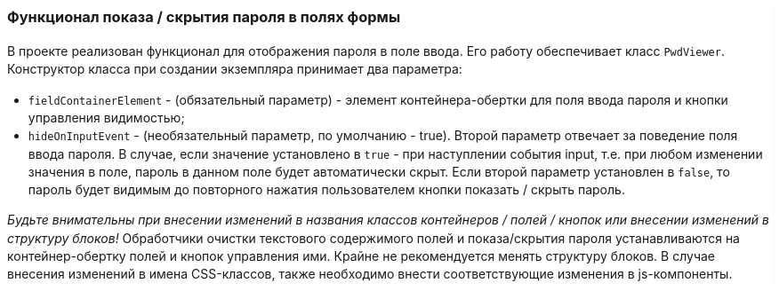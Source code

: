 ### Функционал показа / скрытия пароля в полях формы

В проекте реализован функционал для отображения пароля в поле ввода. Его работу обеспечивает класс `PwdViewer`.
Конструктор класса при создании экземпляра принимает два параметра:

- `fieldContainerElement` - (обязательный параметр) - элемент контейнера-обертки для поля ввода пароля и кнопки
  управления видимостью;
- `hideOnInputEvent` - (необязательный параметр, по умолчанию - true). Второй параметр отвечает за поведение поля ввода
  пароля. В случае, если значение установлено в `true` - при наступлении события input, т.е. при любом изменении
  значения в поле, пароль в данном поле будет автоматически скрыт. Если второй параметр установлен в `false`, то пароль
  будет видимым до повторного нажатия пользователем кнопки показать / скрыть пароль.

*Будьте внимательны при внесении изменений в названия классов контейнеров / полей / кнопок или внесении изменений в
структуру блоков!* Обработчики очистки текстового содержимого полей и показа/скрытия пароля устанавливаются на
контейнер-обертку полей и кнопок управления ими. Крайне не рекомендуется менять структуру блоков. В случае внесения
изменений в имена CSS-классов, также необходимо внести соответствующие изменения в js-компоненты.
